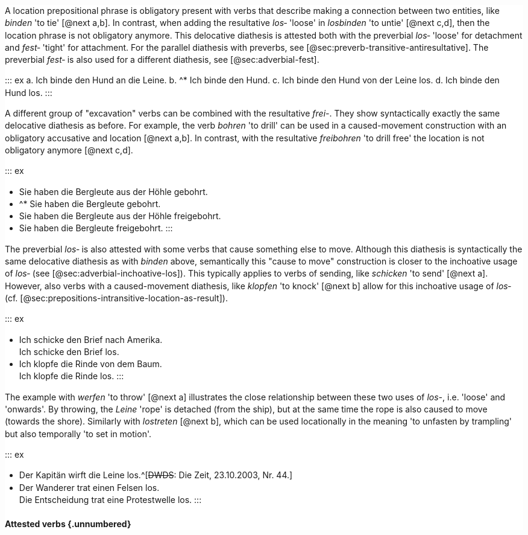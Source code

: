A location prepositional phrase is obligatory present with verbs that describe making a connection between two entities, like *binden* 'to tie' [@next a,b]. In contrast, when adding the resultative *los‑* 'loose' in *losbinden* 'to untie' [@next c,d], then the location phrase is not obligatory anymore. This delocative diathesis is attested both with the preverbial *los‑* 'loose' for detachment and *fest‑* 'tight' for attachment. For the parallel diathesis with preverbs, see [@sec:preverb-transitive-antiresultative]. The preverbial *fest‑* is also used for a different diathesis, see [@sec:adverbial-fest].

::: ex
a. Ich binde den Hund an die Leine.
b. ^* Ich binde den Hund.
c. Ich binde den Hund von der Leine los.
d. Ich binde den Hund los.
:::

A different group of "excavation" verbs can be combined with the resultative *frei-*. They show syntactically exactly the same delocative diathesis as before. For example, the verb *bohren* 'to drill' can be used in a caused-movement construction with an obligatory accusative and location [@next a,b]. In contrast, with the resultative *freibohren* 'to drill free' the location is not obligatory anymore [@next c,d].

::: ex
- Sie haben die Bergleute aus der Höhle gebohrt.
- ^* Sie haben die Bergleute gebohrt.
- Sie haben die Bergleute aus der Höhle freigebohrt.
- Sie haben die Bergleute freigebohrt.
:::

The preverbial *los‑* is also attested with some verbs that cause something else to move. Although this diathesis is syntactically the same delocative diathesis as with *binden* above, semantically this "cause to move" construction is closer to the inchoative usage of *los‑* (see [@sec:adverbial-inchoative-los]). This typically applies to verbs of sending, like *schicken* 'to send' [@next a]. However, also verbs with a caused-movement diathesis, like *klopfen* 'to knock' [@next b] allow for this inchoative usage of *los‑* (cf. [@sec:prepositions-intransitive-location-as-result]).

::: ex
- Ich schicke den Brief nach Amerika. \
  Ich schicke den Brief los.
- Ich klopfe die Rinde von dem Baum. \
  Ich klopfe die Rinde los.
:::

The example with *werfen* 'to throw' [@next a] illustrates the close relationship between these two uses of *los-*, i.e. 'loose' and 'onwards'. By throwing, the *Leine* 'rope' is detached (from the ship), but at the same time the rope is also caused to move (towards the shore). Similarly with *lostreten* [@next b], which can be used locationally in the meaning 'to unfasten by trampling' but also temporally 'to set in motion'.

::: ex
- Der Kapitän wirft die Leine los.^[~~DWDS~~: Die Zeit, 23.10.2003, Nr. 44.]
- Der Wanderer trat einen Felsen los. \
  Die Entscheidung trat eine Protestwelle los.
:::

#### Attested verbs {.unnumbered}
